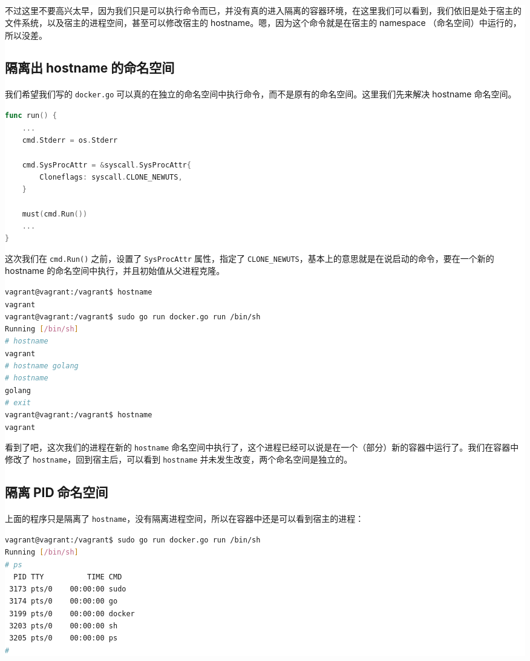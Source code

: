 
不过这里不要高兴太早，因为我们只是可以执行命令而已，并没有真的进入隔离的容器环境，在这里我们可以看到，我们依旧是处于宿主的文件系统，以及宿主的进程空间，甚至可以修改宿主的 hostname。嗯，因为这个命令就是在宿主的 namespace （命名空间）中运行的，所以没差。

## 隔离出 hostname 的命名空间

我们希望我们写的 `docker.go` 可以真的在独立的命名空间中执行命令，而不是原有的命名空间。这里我们先来解决 hostname 命名空间。

```go
func run() {
	...
	cmd.Stderr = os.Stderr

	cmd.SysProcAttr = &syscall.SysProcAttr{
		Cloneflags: syscall.CLONE_NEWUTS,
	}

	must(cmd.Run())
	...
}
```

这次我们在 `cmd.Run()` 之前，设置了 `SysProcAttr` 属性，指定了 `CLONE_NEWUTS`，基本上的意思就是在说启动的命令，要在一个新的 hostname 的命名空间中执行，并且初始值从父进程克隆。

```bash
vagrant@vagrant:/vagrant$ hostname
vagrant
vagrant@vagrant:/vagrant$ sudo go run docker.go run /bin/sh
Running [/bin/sh]
# hostname
vagrant
# hostname golang
# hostname
golang
# exit
vagrant@vagrant:/vagrant$ hostname
vagrant
```

看到了吧，这次我们的进程在新的 `hostname` 命名空间中执行了，这个进程已经可以说是在一个（部分）新的容器中运行了。我们在容器中修改了 `hostname`，回到宿主后，可以看到 `hostname` 并未发生改变，两个命名空间是独立的。

## 隔离 PID 命名空间

上面的程序只是隔离了 `hostname`，没有隔离进程空间，所以在容器中还是可以看到宿主的进程：

```bash
vagrant@vagrant:/vagrant$ sudo go run docker.go run /bin/sh
Running [/bin/sh]
# ps
  PID TTY          TIME CMD
 3173 pts/0    00:00:00 sudo
 3174 pts/0    00:00:00 go
 3199 pts/0    00:00:00 docker
 3203 pts/0    00:00:00 sh
 3205 pts/0    00:00:00 ps
#
```
